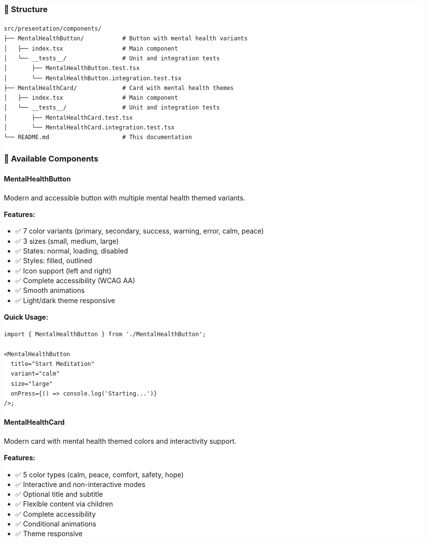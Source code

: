### 📁 Structure

```
src/presentation/components/
├── MentalHealthButton/           # Button with mental health variants
│   ├── index.tsx                 # Main component
│   └── __tests__/                # Unit and integration tests
│       ├── MentalHealthButton.test.tsx
│       └── MentalHealthButton.integration.test.tsx
├── MentalHealthCard/             # Card with mental health themes
│   ├── index.tsx                 # Main component
│   └── __tests__/                # Unit and integration tests
│       ├── MentalHealthCard.test.tsx
│       └── MentalHealthCard.integration.test.tsx
└── README.md                     # This documentation
```

### 🧩 Available Components

#### MentalHealthButton

Modern and accessible button with multiple mental health themed variants.

**Features:**

- ✅ 7 color variants (primary, secondary, success, warning, error, calm, peace)
- ✅ 3 sizes (small, medium, large)
- ✅ States: normal, loading, disabled
- ✅ Styles: filled, outlined
- ✅ Icon support (left and right)
- ✅ Complete accessibility (WCAG AA)
- ✅ Smooth animations
- ✅ Light/dark theme responsive

**Quick Usage:**

```tsx
import { MentalHealthButton } from './MentalHealthButton';

<MentalHealthButton
  title="Start Meditation"
  variant="calm"
  size="large"
  onPress={() => console.log('Starting...')}
/>;
```

#### MentalHealthCard

Modern card with mental health themed colors and interactivity support.

**Features:**

- ✅ 5 color types (calm, peace, comfort, safety, hope)
- ✅ Interactive and non-interactive modes
- ✅ Optional title and subtitle
- ✅ Flexible content via children
- ✅ Complete accessibility
- ✅ Conditional animations
- ✅ Theme responsive
